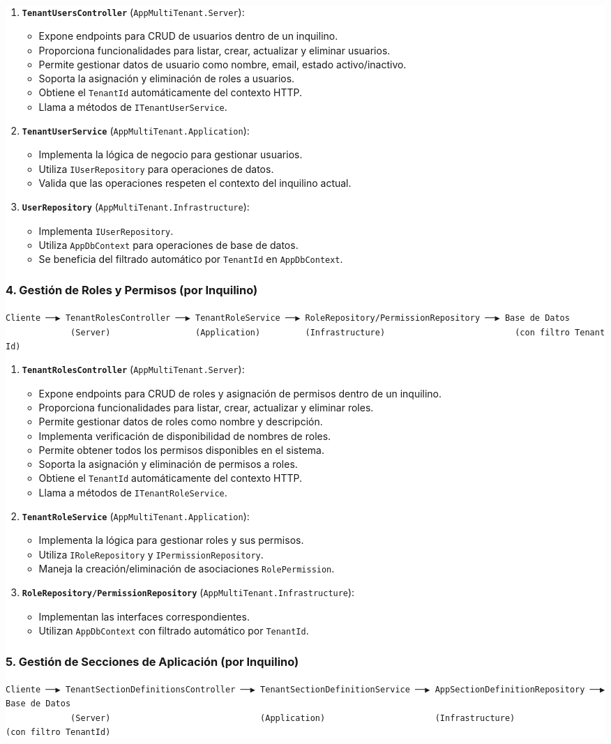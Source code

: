 1. **`TenantUsersController`** (`AppMultiTenant.Server`):
   - Expone endpoints para CRUD de usuarios dentro de un inquilino.
   - Proporciona funcionalidades para listar, crear, actualizar y eliminar usuarios.
   - Permite gestionar datos de usuario como nombre, email, estado activo/inactivo.
   - Soporta la asignación y eliminación de roles a usuarios.
   - Obtiene el `TenantId` automáticamente del contexto HTTP.
   - Llama a métodos de `ITenantUserService`.

2. **`TenantUserService`** (`AppMultiTenant.Application`):
   - Implementa la lógica de negocio para gestionar usuarios.
   - Utiliza `IUserRepository` para operaciones de datos.
   - Valida que las operaciones respeten el contexto del inquilino actual.

3. **`UserRepository`** (`AppMultiTenant.Infrastructure`):
   - Implementa `IUserRepository`.
   - Utiliza `AppDbContext` para operaciones de base de datos.
   - Se beneficia del filtrado automático por `TenantId` en `AppDbContext`.

### 4. Gestión de Roles y Permisos (por Inquilino)

```
Cliente ──▶ TenantRolesController ──▶ TenantRoleService ──▶ RoleRepository/PermissionRepository ──▶ Base de Datos
             (Server)                 (Application)         (Infrastructure)                          (con filtro TenantId)
```

1. **`TenantRolesController`** (`AppMultiTenant.Server`):
   - Expone endpoints para CRUD de roles y asignación de permisos dentro de un inquilino.
   - Proporciona funcionalidades para listar, crear, actualizar y eliminar roles.
   - Permite gestionar datos de roles como nombre y descripción.
   - Implementa verificación de disponibilidad de nombres de roles.
   - Permite obtener todos los permisos disponibles en el sistema.
   - Soporta la asignación y eliminación de permisos a roles.
   - Obtiene el `TenantId` automáticamente del contexto HTTP.
   - Llama a métodos de `ITenantRoleService`.

2. **`TenantRoleService`** (`AppMultiTenant.Application`):
   - Implementa la lógica para gestionar roles y sus permisos.
   - Utiliza `IRoleRepository` y `IPermissionRepository`.
   - Maneja la creación/eliminación de asociaciones `RolePermission`.

3. **`RoleRepository/PermissionRepository`** (`AppMultiTenant.Infrastructure`):
   - Implementan las interfaces correspondientes.
   - Utilizan `AppDbContext` con filtrado automático por `TenantId`.

### 5. Gestión de Secciones de Aplicación (por Inquilino)

```
Cliente ──▶ TenantSectionDefinitionsController ──▶ TenantSectionDefinitionService ──▶ AppSectionDefinitionRepository ──▶ Base de Datos
             (Server)                              (Application)                      (Infrastructure)                    (con filtro TenantId)
```
